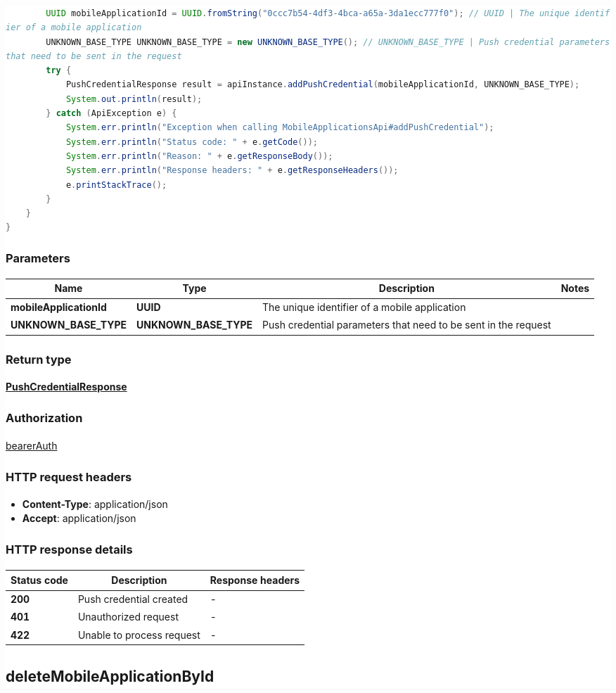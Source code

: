 ```java
        UUID mobileApplicationId = UUID.fromString("0ccc7b54-4df3-4bca-a65a-3da1ecc777f0"); // UUID | The unique identifier of a mobile application
        UNKNOWN_BASE_TYPE UNKNOWN_BASE_TYPE = new UNKNOWN_BASE_TYPE(); // UNKNOWN_BASE_TYPE | Push credential parameters that need to be sent in the request
        try {
            PushCredentialResponse result = apiInstance.addPushCredential(mobileApplicationId, UNKNOWN_BASE_TYPE);
            System.out.println(result);
        } catch (ApiException e) {
            System.err.println("Exception when calling MobileApplicationsApi#addPushCredential");
            System.err.println("Status code: " + e.getCode());
            System.err.println("Reason: " + e.getResponseBody());
            System.err.println("Response headers: " + e.getResponseHeaders());
            e.printStackTrace();
        }
    }
}
```

### Parameters


Name | Type | Description  | Notes
------------- | ------------- | ------------- | -------------
 **mobileApplicationId** | **UUID**| The unique identifier of a mobile application |
 **UNKNOWN_BASE_TYPE** | **UNKNOWN_BASE_TYPE**| Push credential parameters that need to be sent in the request |

### Return type

[**PushCredentialResponse**](PushCredentialResponse.md)

### Authorization

[bearerAuth](../README.md#bearerAuth)

### HTTP request headers

- **Content-Type**: application/json
- **Accept**: application/json

### HTTP response details
| Status code | Description | Response headers |
|-------------|-------------|------------------|
| **200** | Push credential created |  -  |
| **401** | Unauthorized request |  -  |
| **422** | Unable to process request |  -  |


## deleteMobileApplicationById
